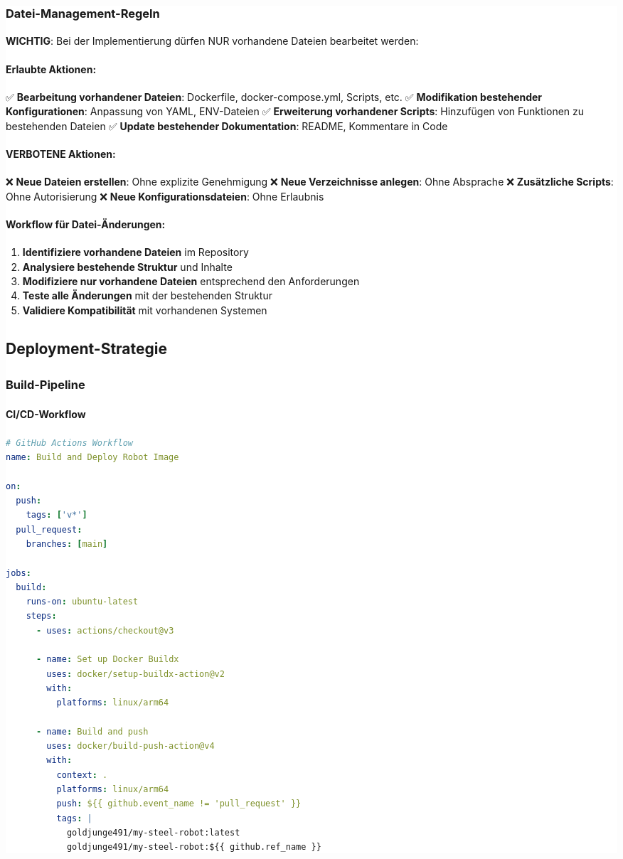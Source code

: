 ### Datei-Management-Regeln
**WICHTIG**: Bei der Implementierung dürfen NUR vorhandene Dateien bearbeitet werden:

#### Erlaubte Aktionen:
✅ **Bearbeitung vorhandener Dateien**: Dockerfile, docker-compose.yml, Scripts, etc.
✅ **Modifikation bestehender Konfigurationen**: Anpassung von YAML, ENV-Dateien
✅ **Erweiterung vorhandener Scripts**: Hinzufügen von Funktionen zu bestehenden Dateien
✅ **Update bestehender Dokumentation**: README, Kommentare in Code

#### VERBOTENE Aktionen:
❌ **Neue Dateien erstellen**: Ohne explizite Genehmigung
❌ **Neue Verzeichnisse anlegen**: Ohne Absprache
❌ **Zusätzliche Scripts**: Ohne Autorisierung
❌ **Neue Konfigurationsdateien**: Ohne Erlaubnis

#### Workflow für Datei-Änderungen:
1. **Identifiziere vorhandene Dateien** im Repository
2. **Analysiere bestehende Struktur** und Inhalte
3. **Modifiziere nur vorhandene Dateien** entsprechend den Anforderungen
4. **Teste alle Änderungen** mit der bestehenden Struktur
5. **Validiere Kompatibilität** mit vorhandenen Systemen

## Deployment-Strategie

### Build-Pipeline

#### CI/CD-Workflow
```yaml
# GitHub Actions Workflow
name: Build and Deploy Robot Image

on:
  push:
    tags: ['v*']
  pull_request:
    branches: [main]

jobs:
  build:
    runs-on: ubuntu-latest
    steps:
      - uses: actions/checkout@v3
      
      - name: Set up Docker Buildx
        uses: docker/setup-buildx-action@v2
        with:
          platforms: linux/arm64
          
      - name: Build and push
        uses: docker/build-push-action@v4
        with:
          context: .
          platforms: linux/arm64
          push: ${{ github.event_name != 'pull_request' }}
          tags: |
            goldjunge491/my-steel-robot:latest
            goldjunge491/my-steel-robot:${{ github.ref_name }}
```
